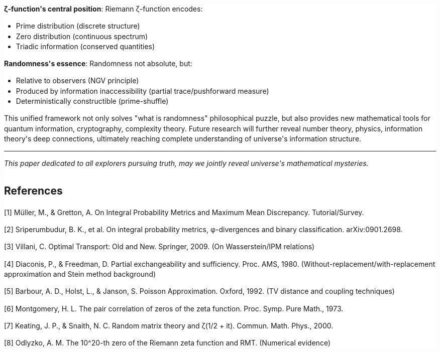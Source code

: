 **ζ-function's central position**: Riemann ζ-function encodes:
- Prime distribution (discrete structure)
- Zero distribution (continuous spectrum)
- Triadic information (conserved quantities)

**Randomness's essence**: Randomness not absolute, but:
- Relative to observers (NGV principle)
- Produced by information inaccessibility (partial trace/pushforward measure)
- Deterministically constructible (prime-shuffle)

This unified framework not only solves "what is randomness" philosophical puzzle, but also provides new mathematical tools for quantum information, cryptography, complexity theory. Future research will further reveal number theory, physics, information theory's deep connections, ultimately reaching complete understanding of universe's information structure.

---

*This paper dedicated to all explorers pursuing truth, may we jointly reveal universe's mathematical mysteries.*

## References

[1] Müller, M., & Gretton, A. On Integral Probability Metrics and Maximum Mean Discrepancy. Tutorial/Survey.

[2] Sriperumbudur, B. K., et al. On integral probability metrics, φ-divergences and binary classification. arXiv:0901.2698.

[3] Villani, C. Optimal Transport: Old and New. Springer, 2009. (On Wasserstein/IPM relations)

[4] Diaconis, P., & Freedman, D. Partial exchangeability and sufficiency. Proc. AMS, 1980. (Without-replacement/with-replacement approximation and Stein method background)

[5] Barbour, A. D., Holst, L., & Janson, S. Poisson Approximation. Oxford, 1992. (TV distance and coupling techniques)

[6] Montgomery, H. L. The pair correlation of zeros of the zeta function. Proc. Symp. Pure Math., 1973.

[7] Keating, J. P., & Snaith, N. C. Random matrix theory and ζ(1/2 + it). Commun. Math. Phys., 2000.

[8] Odlyzko, A. M. The 10^20-th zero of the Riemann zeta function and RMT. (Numerical evidence)
